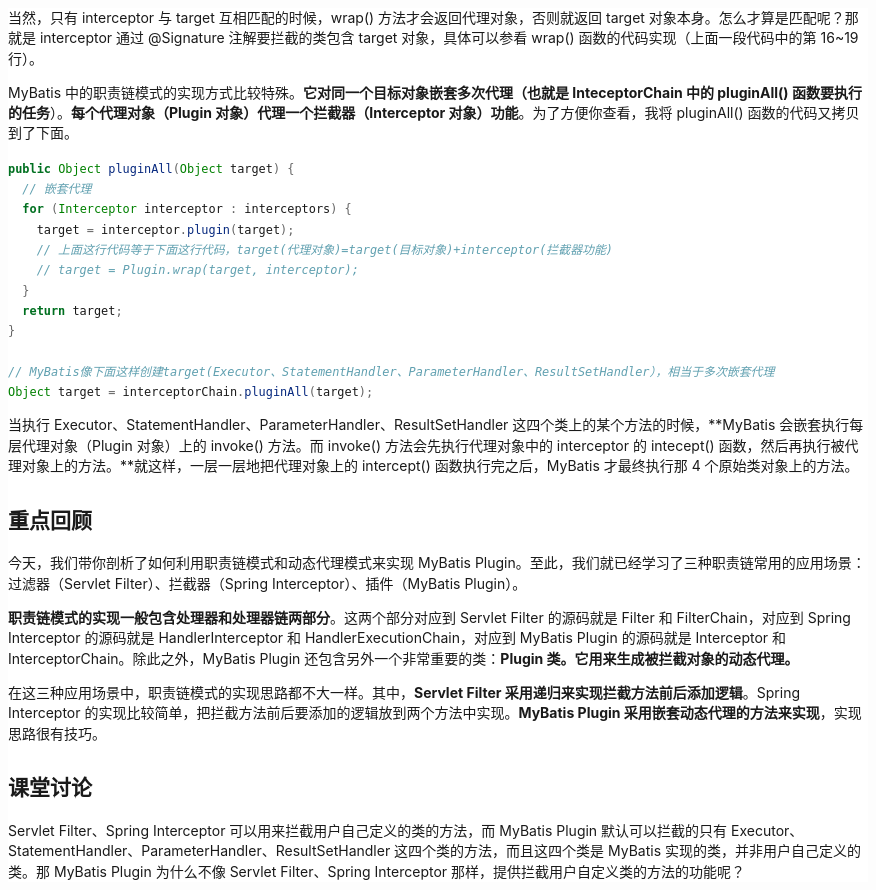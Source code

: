 当然，只有 interceptor 与 target 互相匹配的时候，wrap() 方法才会返回代理对象，否则就返回 target 对象本身。怎么才算是匹配呢？那就是 interceptor 通过 @Signature 注解要拦截的类包含 target 对象，具体可以参看 wrap() 函数的代码实现（上面一段代码中的第 16\~19 行）。

MyBatis 中的职责链模式的实现方式比较特殊。**它对同一个目标对象嵌套多次代理（也就是 InteceptorChain 中的 pluginAll() 函数要执行的任务**）。**每个代理对象（Plugin 对象）代理一个拦截器（Interceptor 对象）功能**。为了方便你查看，我将 pluginAll() 函数的代码又拷贝到了下面。

```java
public Object pluginAll(Object target) {
  // 嵌套代理
  for (Interceptor interceptor : interceptors) {
    target = interceptor.plugin(target);
    // 上面这行代码等于下面这行代码，target(代理对象)=target(目标对象)+interceptor(拦截器功能)
    // target = Plugin.wrap(target, interceptor);
  }
  return target;
}

// MyBatis像下面这样创建target(Executor、StatementHandler、ParameterHandler、ResultSetHandler），相当于多次嵌套代理
Object target = interceptorChain.pluginAll(target);
```

当执行 Executor、StatementHandler、ParameterHandler、ResultSetHandler 这四个类上的某个方法的时候，**MyBatis 会嵌套执行每层代理对象（Plugin 对象）上的 invoke() 方法。而 invoke() 方法会先执行代理对象中的 interceptor 的 intecept() 函数，然后再执行被代理对象上的方法。**就这样，一层一层地把代理对象上的 intercept() 函数执行完之后，MyBatis 才最终执行那 4 个原始类对象上的方法。

## 重点回顾

今天，我们带你剖析了如何利用职责链模式和动态代理模式来实现 MyBatis Plugin。至此，我们就已经学习了三种职责链常用的应用场景：过滤器（Servlet Filter）、拦截器（Spring Interceptor）、插件（MyBatis Plugin）。

**职责链模式的实现一般包含处理器和处理器链两部分**。这两个部分对应到 Servlet Filter 的源码就是 Filter 和 FilterChain，对应到 Spring Interceptor 的源码就是 HandlerInterceptor 和 HandlerExecutionChain，对应到 MyBatis Plugin 的源码就是 Interceptor 和 InterceptorChain。除此之外，MyBatis Plugin 还包含另外一个非常重要的类：**Plugin 类。它用来生成被拦截对象的动态代理。**

在这三种应用场景中，职责链模式的实现思路都不大一样。其中，**Servlet Filter 采用递归来实现拦截方法前后添加逻辑**。Spring Interceptor 的实现比较简单，把拦截方法前后要添加的逻辑放到两个方法中实现。**MyBatis Plugin 采用嵌套动态代理的方法来实现**，实现思路很有技巧。

## 课堂讨论

Servlet Filter、Spring Interceptor 可以用来拦截用户自己定义的类的方法，而 MyBatis Plugin 默认可以拦截的只有 Executor、StatementHandler、ParameterHandler、ResultSetHandler 这四个类的方法，而且这四个类是 MyBatis 实现的类，并非用户自己定义的类。那 MyBatis Plugin 为什么不像 Servlet Filter、Spring Interceptor 那样，提供拦截用户自定义类的方法的功能呢？

